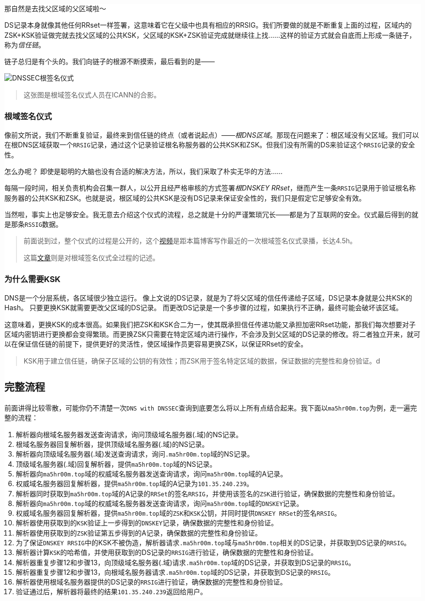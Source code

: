 那自然是去找父区域的父区域啦～

DS记录本身就像其他任何RRset一样签署，这意味着它在父级中也具有相应的RRSIG。我们所要做的就是不断重复上面的过程，区域内的ZSK+KSK验证做完就去找父区域的公共KSK，父区域的KSK+ZSK验证完成就继续往上找……这样的验证方式就会自底而上形成一条链子，称为*信任链*。

链子总归是有个头的。我们向链子的根源不断摸索，最后看到的是——

![DNSSEC根签名仪式](https://www.cloudflare.com/img/products/official-ceremony-photo.jpg)

> 这张图是根域签名仪式人员在ICANN的合影。

### 根域签名仪式
像前文所说，我们不断重复验证，最终来到信任链的终点（或者说起点）——*根DNS区域*。那现在问题来了：根区域没有父区域。我们可以在根DNS区域获取一个`RRSIG`记录，通过这个记录验证根名称服务器的公共KSK和ZSK。但我们没有所需的DS来验证这个`RRSIG`记录的安全性。

怎么办呢？
即使是聪明的大脑也没有合适的解决方法，所以，我们采取了朴实无华的方法……

每隔一段时间，相关负责机构会召集一群人，以公开且经严格审核的方式签署*根DNSKEY RRset*，继而产生一条`RRSIG`记录用于验证根名称服务器的公共KSK和ZSK。也就是说，根区域的公共KSK是没有DS记录来保证安全性的，我们只是假定它足够安全有效。

当然啦，事实上也足够安全。我无意去介绍这个仪式的流程，总之就是十分的严谨繁琐冗长——都是为了互联网的安全。仪式最后得到的就是那条`RSSIG`数据。

> 前面说到过，整个仪式的过程是公开的，这个[视频](https://www.youtube.com/watch?v=EOb0Zu3hy2U)是距本篇博客写作最近的一次根域签名仪式录播，长达4.5h。
> 
> 这篇[文章](https://www.cloudflare.com/zh-cn/dns/dnssec/root-signing-ceremony/)则是对根域签名仪式全过程的记述。

### 为什么需要KSK
DNS是一个分层系统，各区域很少独立运行。
像上文说的DS记录，就是为了将父区域的信任传递给子区域，DS记录本身就是公共KSK的Hash。
只要更换KSK就需要更改父区域的DS记录。
而更改DS记录是一个多步骤的过程，如果执行不正确，最终可能会破坏该区域。

这意味着，更换KSK的成本很高。如果我们把ZSK和KSK合二为一，使其既承担信任传递功能又承担加密RRset功能，那我们每次想要对子区域内密钥进行更换都会变得繁琐。而更换ZSK只需要在特定区域内进行操作，不会涉及到父区域的DS记录的修改。将二者独立开来，就可以在保证信任链的前提下，提供更好的灵活性，使区域操作员更容易更换ZSK，以保证RRset的安全。

> KSK用于建立信任链，确保子区域的公钥的有效性；而ZSK用于签名特定区域的数据，保证数据的完整性和身份验证。d

## 完整流程
前面讲得比较零散，可能你仍不清楚一次`DNS with DNSSEC`查询到底要怎么将以上所有点结合起来。我下面以`ma5hr00m.top`为例，走一遍完整的流程：

1. 解析器向根域名服务器发送查询请求，询问顶级域名服务器(.域)的NS记录。
2. 根域名服务器回复解析器，提供顶级域名服务器(.域)的NS记录。
3. 解析器向顶级域名服务器(.域)发送查询请求，询问`.ma5hr00m.top`域的NS记录。
4. 顶级域名服务器(.域)回复解析器，提供`ma5hr00m.top`域的NS记录。
5. 解析器向`ma5hr00m.top`域的权威域名服务器发送查询请求，询问`ma5hr00m.top`域的A记录。
6. 权威域名服务器回复解析器，提供`ma5hr00m.top`域的A记录为`101.35.240.239`。
7. 解析器同时获取到`ma5hr00m.top`域的A记录的`RRSet`的签名`RRSIG`，并使用该签名的`ZSK`进行验证，确保数据的完整性和身份验证。
8. 解析器向`ma5hr00m.top`域的权威域名服务器发送查询请求，询问`ma5hr00m.top`域的`DNSKEY`记录。
9. 权威域名服务器回复解析器，提供`ma5hr00m.top`域的`ZSK`和`KSK`公钥，并同时提供`DNSKEY RRSet`的签名`RRSIG`。
10. 解析器使用获取到的`KSK`验证上一步得到的`DNSKEY`记录，确保数据的完整性和身份验证。
11. 解析器使用获取到的`ZSK`验证第五步得到的A记录，确保数据的完整性和身份验证。
12. 为了保证`DNSKEY RRSIG`中的KSK不被伪造，解析器请求`.ma5hr00m.top`域与`ma5hr00m.top`相关的DS记录，并获取到DS记录的`RRSIG`。
13. 解析器计算`KSK`的哈希值，并使用获取到的DS记录的`RRSIG`进行验证，确保数据的完整性和身份验证。
14. 解析器重复步骤12和步骤13，向顶级域名服务器(.域)请求`.ma5hr00m.top`域的DS记录，并获取到DS记录的`RRSIG`。
15. 解析器重复步骤12和步骤13，向根域名服务器请求`.ma5hr00m.top`域的DS记录，并获取到DS记录的`RRSIG`。
16. 解析器使用根域名服务器提供的DS记录的`RRSIG`进行验证，确保数据的完整性和身份验证。
17. 验证通过后，解析器将最终的结果`101.35.240.239`返回给用户。
